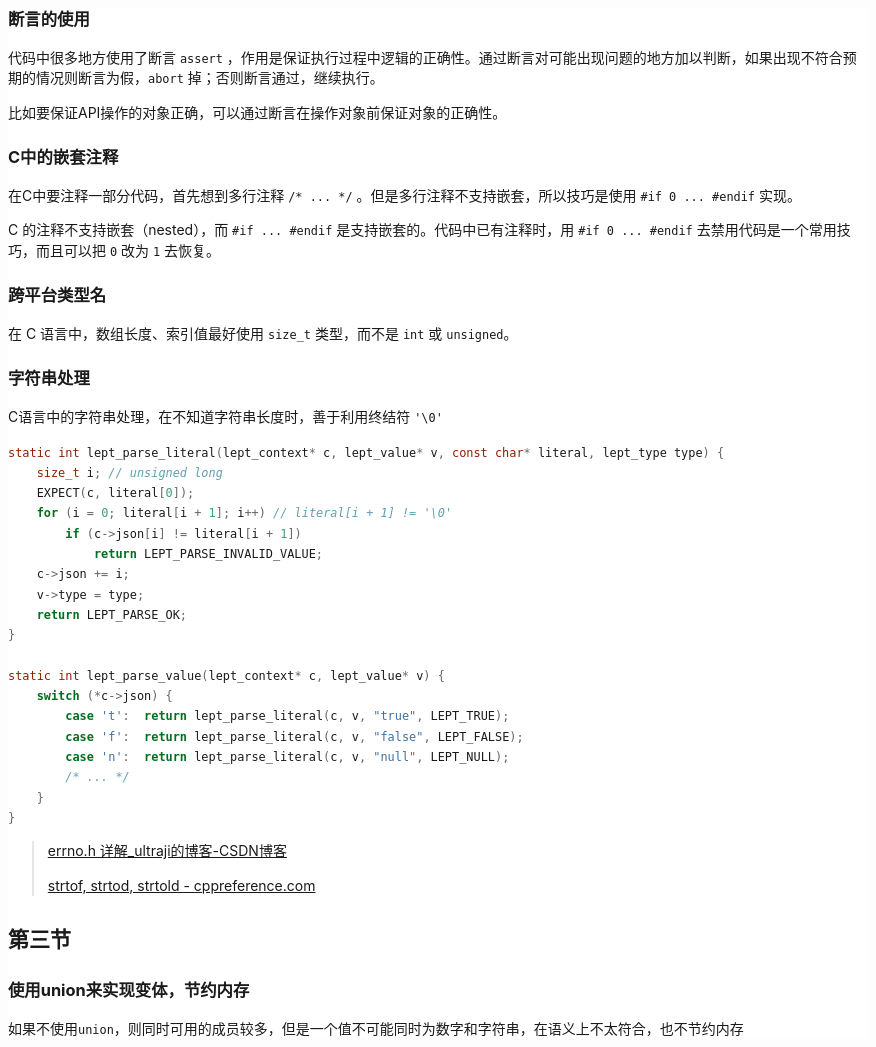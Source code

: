 ### 断言的使用

代码中很多地方使用了断言 `assert` ，作用是保证执行过程中逻辑的正确性。通过断言对可能出现问题的地方加以判断，如果出现不符合预期的情况则断言为假，`abort` 掉；否则断言通过，继续执行。

比如要保证API操作的对象正确，可以通过断言在操作对象前保证对象的正确性。

### C中的嵌套注释

在C中要注释一部分代码，首先想到多行注释 `/* ... */` 。但是多行注释不支持嵌套，所以技巧是使用  `#if 0 ... #endif` 实现。

C 的注释不支持嵌套（nested），而 `#if ... #endif` 是支持嵌套的。代码中已有注释时，用 `#if 0 ... #endif` 去禁用代码是一个常用技巧，而且可以把 `0` 改为 `1` 去恢复。

### 跨平台类型名

在 C 语言中，数组长度、索引值最好使用 `size_t` 类型，而不是 `int` 或 `unsigned`。

### 字符串处理

C语言中的字符串处理，在不知道字符串长度时，善于利用终结符 `'\0'`

```c
static int lept_parse_literal(lept_context* c, lept_value* v, const char* literal, lept_type type) {
    size_t i; // unsigned long
    EXPECT(c, literal[0]);
    for (i = 0; literal[i + 1]; i++) // literal[i + 1] != '\0'
        if (c->json[i] != literal[i + 1])
            return LEPT_PARSE_INVALID_VALUE;
    c->json += i;
    v->type = type;
    return LEPT_PARSE_OK;
}

static int lept_parse_value(lept_context* c, lept_value* v) {
    switch (*c->json) {
        case 't':  return lept_parse_literal(c, v, "true", LEPT_TRUE);
        case 'f':  return lept_parse_literal(c, v, "false", LEPT_FALSE);
        case 'n':  return lept_parse_literal(c, v, "null", LEPT_NULL);
        /* ... */
    }
}
```

> [errno.h 详解_ultraji的博客-CSDN博客](https://blog.csdn.net/qq_23827747/article/details/79753552)
>
> [strtof, strtod, strtold - cppreference.com](https://zh.cppreference.com/w/c/string/byte/strtof)

## 第三节

### 使用union来实现变体，节约内存

如果不使用`union`，则同时可用的成员较多，但是一个值不可能同时为数字和字符串，在语义上不太符合，也不节约内存


[^1]: Fowler, Martin. Refactoring: improving the design of existing code. Pearson Education India, 2009. 中译本：熊节译，《重构——改善既有代码的设计》，人民邮电出版社，2010年。